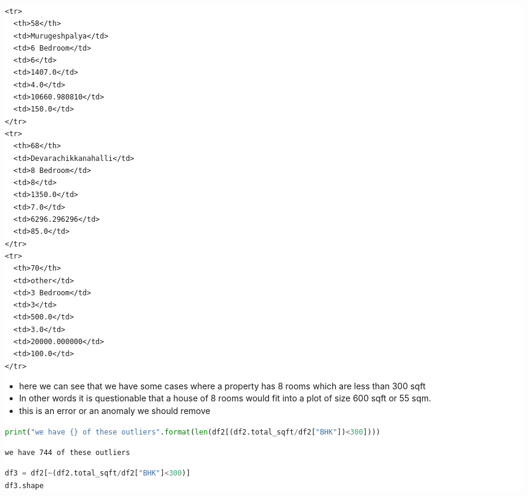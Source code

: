     <tr>
      <th>58</th>
      <td>Murugeshpalya</td>
      <td>6 Bedroom</td>
      <td>6</td>
      <td>1407.0</td>
      <td>4.0</td>
      <td>10660.980810</td>
      <td>150.0</td>
    </tr>
    <tr>
      <th>68</th>
      <td>Devarachikkanahalli</td>
      <td>8 Bedroom</td>
      <td>8</td>
      <td>1350.0</td>
      <td>7.0</td>
      <td>6296.296296</td>
      <td>85.0</td>
    </tr>
    <tr>
      <th>70</th>
      <td>other</td>
      <td>3 Bedroom</td>
      <td>3</td>
      <td>500.0</td>
      <td>3.0</td>
      <td>20000.000000</td>
      <td>100.0</td>
    </tr>
  </tbody>
</table>
</div>



- here we can see that we have some cases where a property has 8 rooms which are less than 300 sqft
- In other words it is questionable that a house of 8 rooms would fit into a plot of size 600 sqft or 55 sqm.
- this is an error or an anomaly we should remove


```python
print("we have {} of these outliers".format(len(df2[(df2.total_sqft/df2["BHK"])<300])))
```

    we have 744 of these outliers



```python
df3 = df2[~(df2.total_sqft/df2["BHK"]<300)]
df3.shape
```


